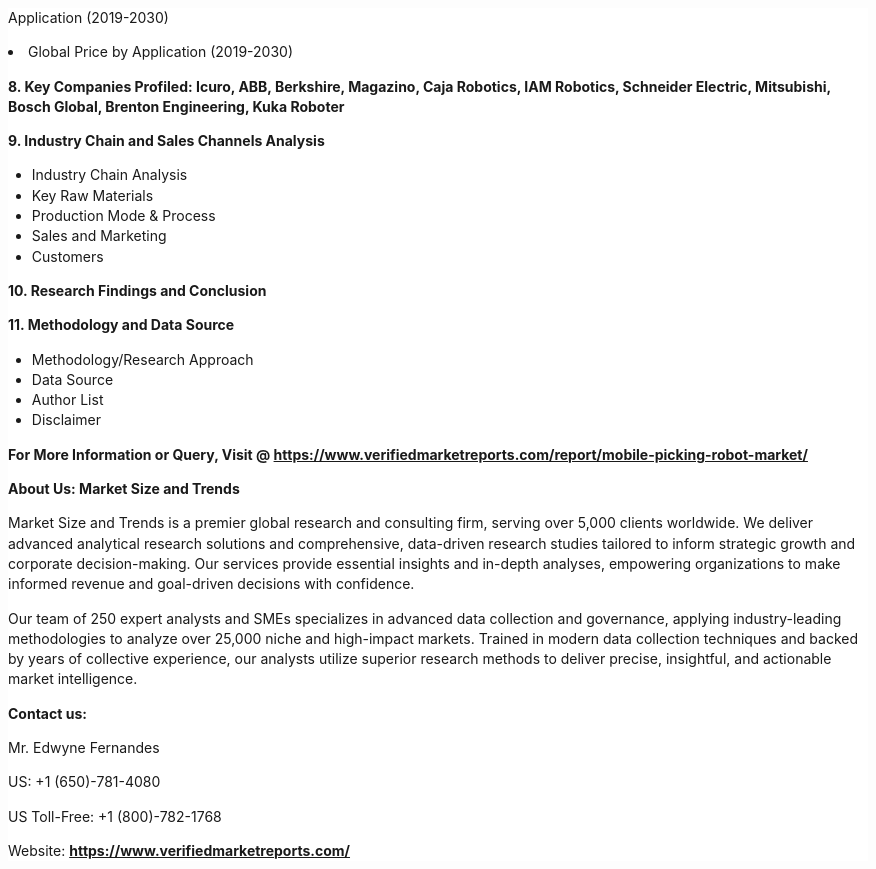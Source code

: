 Application (2019-2030)</li><li>Global Price by Application (2019-2030)</li></ul><p><strong>8. Key Companies Profiled: Icuro, ABB, Berkshire, Magazino, Caja Robotics, IAM Robotics, Schneider Electric, Mitsubishi, Bosch Global, Brenton Engineering, Kuka Roboter</strong></p><p><strong>9. Industry Chain and Sales Channels Analysis</strong></p><ul><li>Industry Chain Analysis</li><li>Key Raw Materials</li><li>Production Mode &amp; Process</li><li>Sales and Marketing</li><li>Customers</li></ul><p><strong>10. Research Findings and Conclusion</strong></p><p><strong>11. Methodology and Data Source</strong></p><ul><li>Methodology/Research Approach</li><li>Data Source</li><li>Author List</li><li>Disclaimer</li></ul></p><p><strong>For More Information or Query, Visit @ <a href="https://www.verifiedmarketreports.com/report/mobile-picking-robot-market/">https://www.verifiedmarketreports.com/report/mobile-picking-robot-market/</a></strong></p><p><strong>About Us: Market Size and Trends</strong></p><p>Market Size and Trends is a premier global research and consulting firm, serving over 5,000 clients worldwide. We deliver advanced analytical research solutions and comprehensive, data-driven research studies tailored to inform strategic growth and corporate decision-making. Our services provide essential insights and in-depth analyses, empowering organizations to make informed revenue and goal-driven decisions with confidence.</p><p>Our team of 250 expert analysts and SMEs specializes in advanced data collection and governance, applying industry-leading methodologies to analyze over 25,000 niche and high-impact markets. Trained in modern data collection techniques and backed by years of collective experience, our analysts utilize superior research methods to deliver precise, insightful, and actionable market intelligence.</p><p><strong>Contact us:</strong></p><p>Mr. Edwyne Fernandes</p><p>US: +1 (650)-781-4080</p><p>US Toll-Free: +1 (800)-782-1768</p><p>Website: <strong><a href="https://www.verifiedmarketreports.com/">https://www.verifiedmarketreports.com/</a></strong></p>
